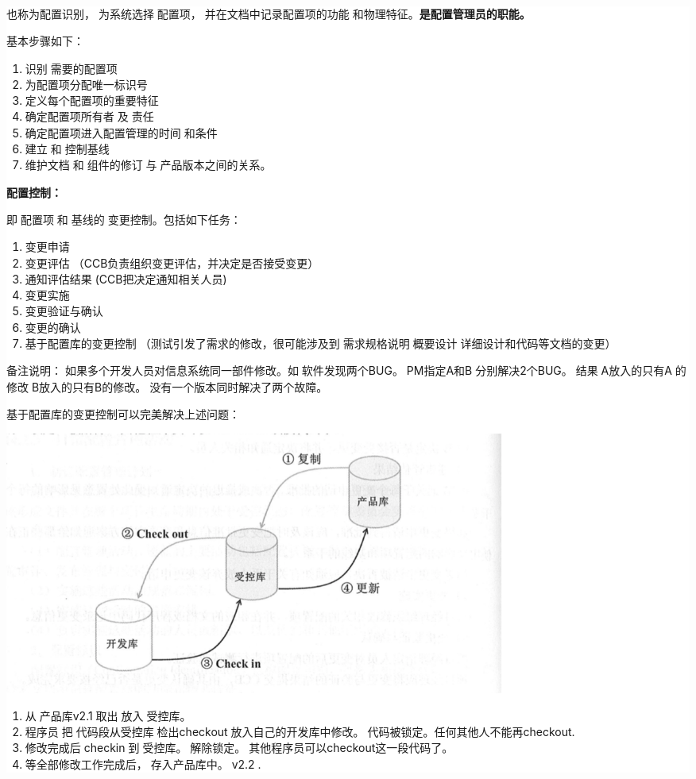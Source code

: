 也称为配置识别， 为系统选择 配置项，  并在文档中记录配置项的功能  和物理特征。**是配置管理员的职能。**

基本步骤如下：

1. 识别 需要的配置项
2. 为配置项分配唯一标识号
3. 定义每个配置项的重要特征
4. 确定配置项所有者 及 责任
5. 确定配置项进入配置管理的时间 和条件
6. 建立 和 控制基线 
7. 维护文档 和 组件的修订 与 产品版本之间的关系。

**配置控制：**

即 配置项 和 基线的 变更控制。包括如下任务：

1.  变更申请 
2. 变更评估 （CCB负责组织变更评估，并决定是否接受变更）
3. 通知评估结果 (CCB把决定通知相关人员)
4. 变更实施
5. 变更验证与确认
6. 变更的确认
7. 基于配置库的变更控制 （测试引发了需求的修改，很可能涉及到 需求规格说明 概要设计   详细设计和代码等文档的变更）

备注说明：
如果多个开发人员对信息系统同一部件修改。如 软件发现两个BUG。 PM指定A和B 分别解决2个BUG。 结果 A放入的只有A 的修改 B放入的只有B的修改。 没有一个版本同时解决了两个故障。 

基于配置库的变更控制可以完美解决上述问题：

<img src="asserts/image-20210222155241448.png" alt="image-20210222155241448" style="zoom:67%;" />

1. 从 产品库v2.1 取出 放入 受控库。
2. 程序员 把 代码段从受控库 检出checkout 放入自己的开发库中修改。 代码被锁定。任何其他人不能再checkout.
3. 修改完成后 checkin  到 受控库。  解除锁定。 其他程序员可以checkout这一段代码了。
4. 等全部修改工作完成后， 存入产品库中。   v2.2 .
